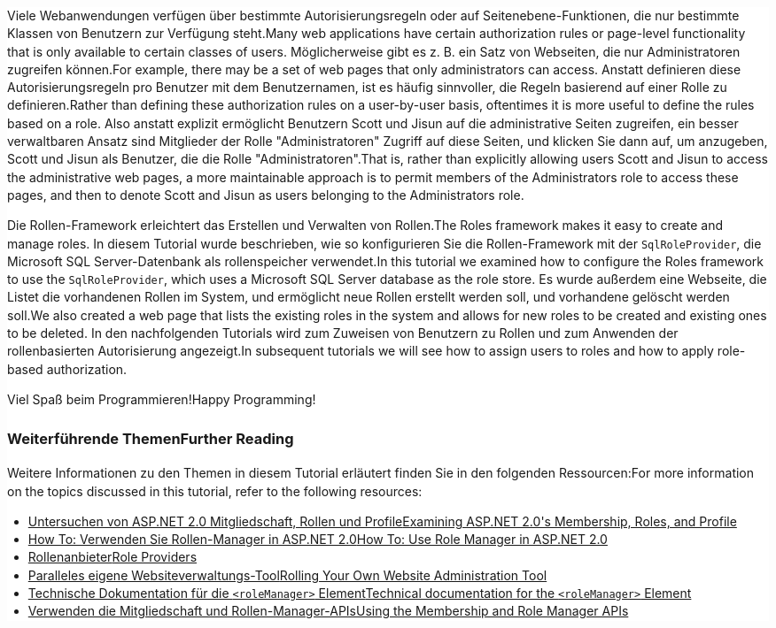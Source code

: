 <span data-ttu-id="f1039-311">Viele Webanwendungen verfügen über bestimmte Autorisierungsregeln oder auf Seitenebene-Funktionen, die nur bestimmte Klassen von Benutzern zur Verfügung steht.</span><span class="sxs-lookup"><span data-stu-id="f1039-311">Many web applications have certain authorization rules or page-level functionality that is only available to certain classes of users.</span></span> <span data-ttu-id="f1039-312">Möglicherweise gibt es z. B. ein Satz von Webseiten, die nur Administratoren zugreifen können.</span><span class="sxs-lookup"><span data-stu-id="f1039-312">For example, there may be a set of web pages that only administrators can access.</span></span> <span data-ttu-id="f1039-313">Anstatt definieren diese Autorisierungsregeln pro Benutzer mit dem Benutzernamen, ist es häufig sinnvoller, die Regeln basierend auf einer Rolle zu definieren.</span><span class="sxs-lookup"><span data-stu-id="f1039-313">Rather than defining these authorization rules on a user-by-user basis, oftentimes it is more useful to define the rules based on a role.</span></span> <span data-ttu-id="f1039-314">Also anstatt explizit ermöglicht Benutzern Scott und Jisun auf die administrative Seiten zugreifen, ein besser verwaltbaren Ansatz sind Mitglieder der Rolle "Administratoren" Zugriff auf diese Seiten, und klicken Sie dann auf, um anzugeben, Scott und Jisun als Benutzer, die die Rolle "Administratoren".</span><span class="sxs-lookup"><span data-stu-id="f1039-314">That is, rather than explicitly allowing users Scott and Jisun to access the administrative web pages, a more maintainable approach is to permit members of the Administrators role to access these pages, and then to denote Scott and Jisun as users belonging to the Administrators role.</span></span>

<span data-ttu-id="f1039-315">Die Rollen-Framework erleichtert das Erstellen und Verwalten von Rollen.</span><span class="sxs-lookup"><span data-stu-id="f1039-315">The Roles framework makes it easy to create and manage roles.</span></span> <span data-ttu-id="f1039-316">In diesem Tutorial wurde beschrieben, wie so konfigurieren Sie die Rollen-Framework mit der `SqlRoleProvider`, die Microsoft SQL Server-Datenbank als rollenspeicher verwendet.</span><span class="sxs-lookup"><span data-stu-id="f1039-316">In this tutorial we examined how to configure the Roles framework to use the `SqlRoleProvider`, which uses a Microsoft SQL Server database as the role store.</span></span> <span data-ttu-id="f1039-317">Es wurde außerdem eine Webseite, die Listet die vorhandenen Rollen im System, und ermöglicht neue Rollen erstellt werden soll, und vorhandene gelöscht werden soll.</span><span class="sxs-lookup"><span data-stu-id="f1039-317">We also created a web page that lists the existing roles in the system and allows for new roles to be created and existing ones to be deleted.</span></span> <span data-ttu-id="f1039-318">In den nachfolgenden Tutorials wird zum Zuweisen von Benutzern zu Rollen und zum Anwenden der rollenbasierten Autorisierung angezeigt.</span><span class="sxs-lookup"><span data-stu-id="f1039-318">In subsequent tutorials we will see how to assign users to roles and how to apply role-based authorization.</span></span>

<span data-ttu-id="f1039-319">Viel Spaß beim Programmieren!</span><span class="sxs-lookup"><span data-stu-id="f1039-319">Happy Programming!</span></span>

### <a name="further-reading"></a><span data-ttu-id="f1039-320">Weiterführende Themen</span><span class="sxs-lookup"><span data-stu-id="f1039-320">Further Reading</span></span>

<span data-ttu-id="f1039-321">Weitere Informationen zu den Themen in diesem Tutorial erläutert finden Sie in den folgenden Ressourcen:</span><span class="sxs-lookup"><span data-stu-id="f1039-321">For more information on the topics discussed in this tutorial, refer to the following resources:</span></span>

- [<span data-ttu-id="f1039-322">Untersuchen von ASP.NET 2.0 Mitgliedschaft, Rollen und Profile</span><span class="sxs-lookup"><span data-stu-id="f1039-322">Examining ASP.NET 2.0's Membership, Roles, and Profile</span></span>](http://aspnet.4guysfromrolla.com/articles/120705-1.aspx)
- [<span data-ttu-id="f1039-323">How To: Verwenden Sie Rollen-Manager in ASP.NET 2.0</span><span class="sxs-lookup"><span data-stu-id="f1039-323">How To: Use Role Manager in ASP.NET 2.0</span></span>](https://msdn.microsoft.com/library/ms998314.aspx)
- [<span data-ttu-id="f1039-324">Rollenanbieter</span><span class="sxs-lookup"><span data-stu-id="f1039-324">Role Providers</span></span>](https://msdn.microsoft.com/library/aa478950.aspx)
- [<span data-ttu-id="f1039-325">Paralleles eigene Websiteverwaltungs-Tool</span><span class="sxs-lookup"><span data-stu-id="f1039-325">Rolling Your Own Website Administration Tool</span></span>](http://aspnet.4guysfromrolla.com/articles/052307-1.aspx)
- [<span data-ttu-id="f1039-326">Technische Dokumentation für die `<roleManager>` Element</span><span class="sxs-lookup"><span data-stu-id="f1039-326">Technical documentation for the `<roleManager>` Element</span></span>](https://msdn.microsoft.com/library/ms164660.aspx)
- [<span data-ttu-id="f1039-327">Verwenden die Mitgliedschaft und Rollen-Manager-APIs</span><span class="sxs-lookup"><span data-stu-id="f1039-327">Using the Membership and Role Manager APIs</span></span>](https://quickstarts.asp.net/QuickStartv20/aspnet/doc/security/membership.aspx)
